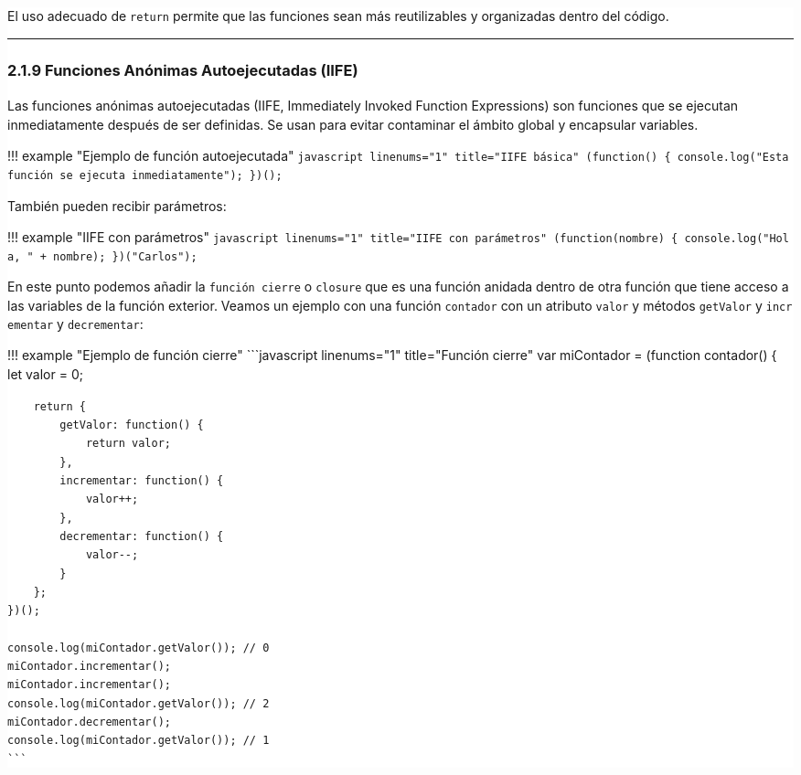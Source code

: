 El uso adecuado de `return` permite que las funciones sean más reutilizables y organizadas dentro del código.

---

### **2.1.9 Funciones Anónimas Autoejecutadas (IIFE)**

Las funciones anónimas autoejecutadas (IIFE, Immediately Invoked Function Expressions) son funciones que se ejecutan inmediatamente después de ser definidas. Se usan para evitar contaminar el ámbito global y encapsular variables.

!!! example "Ejemplo de función autoejecutada"
    ```javascript linenums="1" title="IIFE básica"
    (function() {
        console.log("Esta función se ejecuta inmediatamente");
    })();
    ```

También pueden recibir parámetros:

!!! example "IIFE con parámetros"
    ```javascript linenums="1" title="IIFE con parámetros"
    (function(nombre) {
        console.log("Hola, " + nombre);
    })("Carlos");
    ```

En este punto podemos añadir la `función cierre` o `closure` que es una función anidada dentro de otra función que tiene acceso a las variables de la función exterior. Veamos un ejemplo con una función `contador` con un atributo `valor` y métodos `getValor` y `incrementar` y `decrementar`:

!!! example "Ejemplo de función cierre"
    ```javascript linenums="1" title="Función cierre"
    var miContador = (function contador() {
        let valor = 0;
        
        return {
            getValor: function() {
                return valor;
            },
            incrementar: function() {
                valor++;
            },
            decrementar: function() {
                valor--;
            }
        };
    })();
    
    console.log(miContador.getValor()); // 0
    miContador.incrementar();
    miContador.incrementar();
    console.log(miContador.getValor()); // 2
    miContador.decrementar();
    console.log(miContador.getValor()); // 1
    ```
